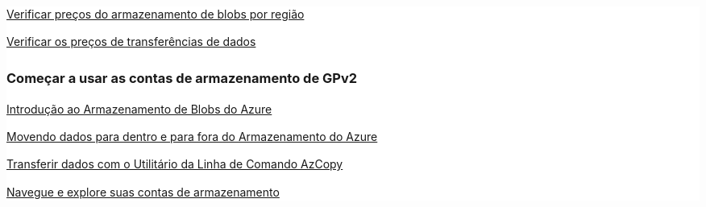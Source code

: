 [Verificar preços do armazenamento de blobs por região](https://azure.microsoft.com/pricing/details/storage/)

[Verificar os preços de transferências de dados](https://azure.microsoft.com/pricing/details/data-transfers/)

### <a name="start-using-gpv2-storage-accounts"></a>Começar a usar as contas de armazenamento de GPv2

[Introdução ao Armazenamento de Blobs do Azure](../blobs/storage-dotnet-how-to-use-blobs.md)

[Movendo dados para dentro e para fora do Armazenamento do Azure](../common/storage-moving-data.md?toc=%2fazure%2fstorage%2fblobs%2ftoc.json)

[Transferir dados com o Utilitário da Linha de Comando AzCopy](../common/storage-use-azcopy.md?toc=%2fazure%2fstorage%2fblobs%2ftoc.json)

[Navegue e explore suas contas de armazenamento](http://storageexplorer.com/)
